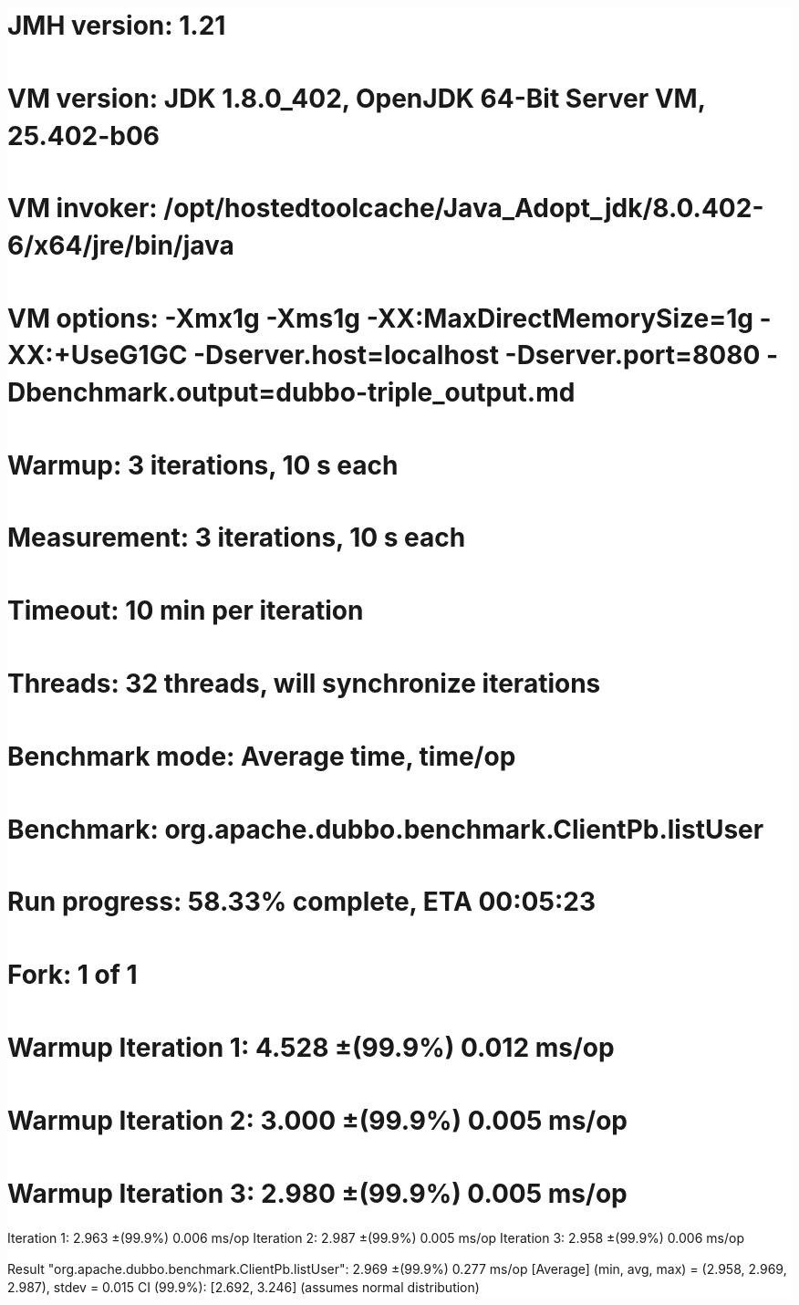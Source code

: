 
# JMH version: 1.21
# VM version: JDK 1.8.0_402, OpenJDK 64-Bit Server VM, 25.402-b06
# VM invoker: /opt/hostedtoolcache/Java_Adopt_jdk/8.0.402-6/x64/jre/bin/java
# VM options: -Xmx1g -Xms1g -XX:MaxDirectMemorySize=1g -XX:+UseG1GC -Dserver.host=localhost -Dserver.port=8080 -Dbenchmark.output=dubbo-triple_output.md
# Warmup: 3 iterations, 10 s each
# Measurement: 3 iterations, 10 s each
# Timeout: 10 min per iteration
# Threads: 32 threads, will synchronize iterations
# Benchmark mode: Average time, time/op
# Benchmark: org.apache.dubbo.benchmark.ClientPb.listUser

# Run progress: 58.33% complete, ETA 00:05:23
# Fork: 1 of 1
# Warmup Iteration   1: 4.528 ±(99.9%) 0.012 ms/op
# Warmup Iteration   2: 3.000 ±(99.9%) 0.005 ms/op
# Warmup Iteration   3: 2.980 ±(99.9%) 0.005 ms/op
Iteration   1: 2.963 ±(99.9%) 0.006 ms/op
Iteration   2: 2.987 ±(99.9%) 0.005 ms/op
Iteration   3: 2.958 ±(99.9%) 0.006 ms/op


Result "org.apache.dubbo.benchmark.ClientPb.listUser":
  2.969 ±(99.9%) 0.277 ms/op [Average]
  (min, avg, max) = (2.958, 2.969, 2.987), stdev = 0.015
  CI (99.9%): [2.692, 3.246] (assumes normal distribution)
